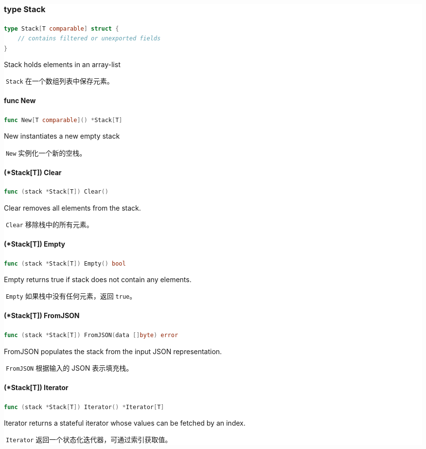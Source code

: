 ### type Stack 

``` go
type Stack[T comparable] struct {
	// contains filtered or unexported fields
}
```

Stack holds elements in an array-list

​	`Stack` 在一个数组列表中保存元素。

#### func New 

``` go
func New[T comparable]() *Stack[T]
```

New instantiates a new empty stack

​	`New` 实例化一个新的空栈。

#### (*Stack[T]) Clear 

``` go
func (stack *Stack[T]) Clear()
```

Clear removes all elements from the stack.

​	`Clear` 移除栈中的所有元素。

#### (*Stack[T]) Empty 

``` go
func (stack *Stack[T]) Empty() bool
```

Empty returns true if stack does not contain any elements.

​	`Empty` 如果栈中没有任何元素，返回 `true`。

#### (*Stack[T]) FromJSON 

``` go
func (stack *Stack[T]) FromJSON(data []byte) error
```

FromJSON populates the stack from the input JSON representation.

​	`FromJSON` 根据输入的 JSON 表示填充栈。

#### (*Stack[T]) Iterator 

``` go
func (stack *Stack[T]) Iterator() *Iterator[T]
```

Iterator returns a stateful iterator whose values can be fetched by an index.

​	`Iterator` 返回一个状态化迭代器，可通过索引获取值。
